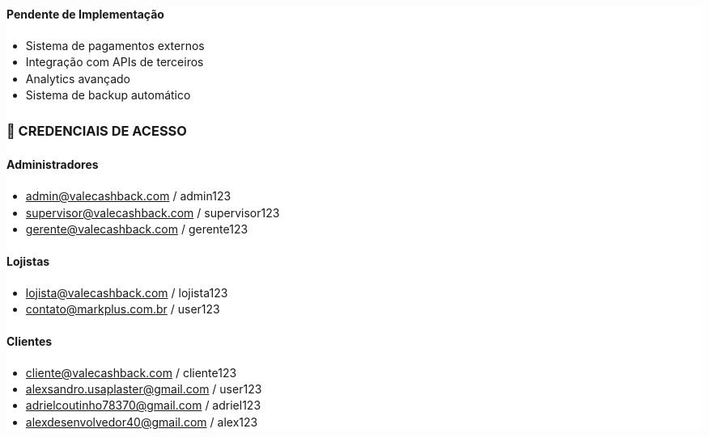 #### Pendente de Implementação
- Sistema de pagamentos externos
- Integração com APIs de terceiros
- Analytics avançado
- Sistema de backup automático

### 🔐 CREDENCIAIS DE ACESSO

#### Administradores
- admin@valecashback.com / admin123
- supervisor@valecashback.com / supervisor123
- gerente@valecashback.com / gerente123

#### Lojistas
- lojista@valecashback.com / lojista123
- contato@markplus.com.br / user123

#### Clientes
- cliente@valecashback.com / cliente123
- alexsandro.usaplaster@gmail.com / user123
- adrielcoutinho78370@gmail.com / adriel123
- alexdesenvolvedor40@gmail.com / alex123

